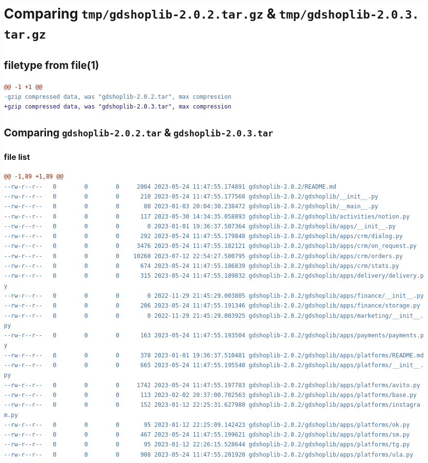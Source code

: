 # Comparing `tmp/gdshoplib-2.0.2.tar.gz` & `tmp/gdshoplib-2.0.3.tar.gz`

## filetype from file(1)

```diff
@@ -1 +1 @@
-gzip compressed data, was "gdshoplib-2.0.2.tar", max compression
+gzip compressed data, was "gdshoplib-2.0.3.tar", max compression
```

## Comparing `gdshoplib-2.0.2.tar` & `gdshoplib-2.0.3.tar`

### file list

```diff
@@ -1,89 +1,89 @@
--rw-r--r--   0        0        0     2004 2023-05-24 11:47:55.174891 gdshoplib-2.0.2/README.md
--rw-r--r--   0        0        0      210 2023-05-24 11:47:55.177560 gdshoplib-2.0.2/gdshoplib/__init__.py
--rw-r--r--   0        0        0       80 2023-01-03 20:04:30.238472 gdshoplib-2.0.2/gdshoplib/__main__.py
--rw-r--r--   0        0        0      117 2023-05-30 14:34:35.058893 gdshoplib-2.0.2/gdshoplib/activities/notion.py
--rw-r--r--   0        0        0        0 2023-01-01 19:36:37.507364 gdshoplib-2.0.2/gdshoplib/apps/__init__.py
--rw-r--r--   0        0        0      292 2023-05-24 11:47:55.179848 gdshoplib-2.0.2/gdshoplib/apps/crm/dialog.py
--rw-r--r--   0        0        0     3476 2023-05-24 11:47:55.182121 gdshoplib-2.0.2/gdshoplib/apps/crm/on_request.py
--rw-r--r--   0        0        0    10260 2023-07-12 22:54:27.500795 gdshoplib-2.0.2/gdshoplib/apps/crm/orders.py
--rw-r--r--   0        0        0      674 2023-05-24 11:47:55.186839 gdshoplib-2.0.2/gdshoplib/apps/crm/stats.py
--rw-r--r--   0        0        0      315 2023-05-24 11:47:55.189032 gdshoplib-2.0.2/gdshoplib/apps/delivery/delivery.py
--rw-r--r--   0        0        0        0 2022-11-29 21:45:29.003805 gdshoplib-2.0.2/gdshoplib/apps/finance/__init__.py
--rw-r--r--   0        0        0      206 2023-05-24 11:47:55.191346 gdshoplib-2.0.2/gdshoplib/apps/finance/storage.py
--rw-r--r--   0        0        0        0 2022-11-29 21:45:29.003925 gdshoplib-2.0.2/gdshoplib/apps/marketing/__init__.py
--rw-r--r--   0        0        0      163 2023-05-24 11:47:55.193504 gdshoplib-2.0.2/gdshoplib/apps/payments/payments.py
--rw-r--r--   0        0        0      378 2023-01-01 19:36:37.510481 gdshoplib-2.0.2/gdshoplib/apps/platforms/README.md
--rw-r--r--   0        0        0      665 2023-05-24 11:47:55.195540 gdshoplib-2.0.2/gdshoplib/apps/platforms/__init__.py
--rw-r--r--   0        0        0     1742 2023-05-24 11:47:55.197783 gdshoplib-2.0.2/gdshoplib/apps/platforms/avito.py
--rw-r--r--   0        0        0      113 2023-02-02 20:37:00.702563 gdshoplib-2.0.2/gdshoplib/apps/platforms/base.py
--rw-r--r--   0        0        0      152 2023-01-12 22:25:31.627980 gdshoplib-2.0.2/gdshoplib/apps/platforms/instagram.py
--rw-r--r--   0        0        0       95 2023-01-12 22:25:09.142423 gdshoplib-2.0.2/gdshoplib/apps/platforms/ok.py
--rw-r--r--   0        0        0      467 2023-05-24 11:47:55.199621 gdshoplib-2.0.2/gdshoplib/apps/platforms/sm.py
--rw-r--r--   0        0        0       95 2023-01-12 22:26:15.528644 gdshoplib-2.0.2/gdshoplib/apps/platforms/tg.py
--rw-r--r--   0        0        0      908 2023-05-24 11:47:55.201920 gdshoplib-2.0.2/gdshoplib/apps/platforms/ula.py
```